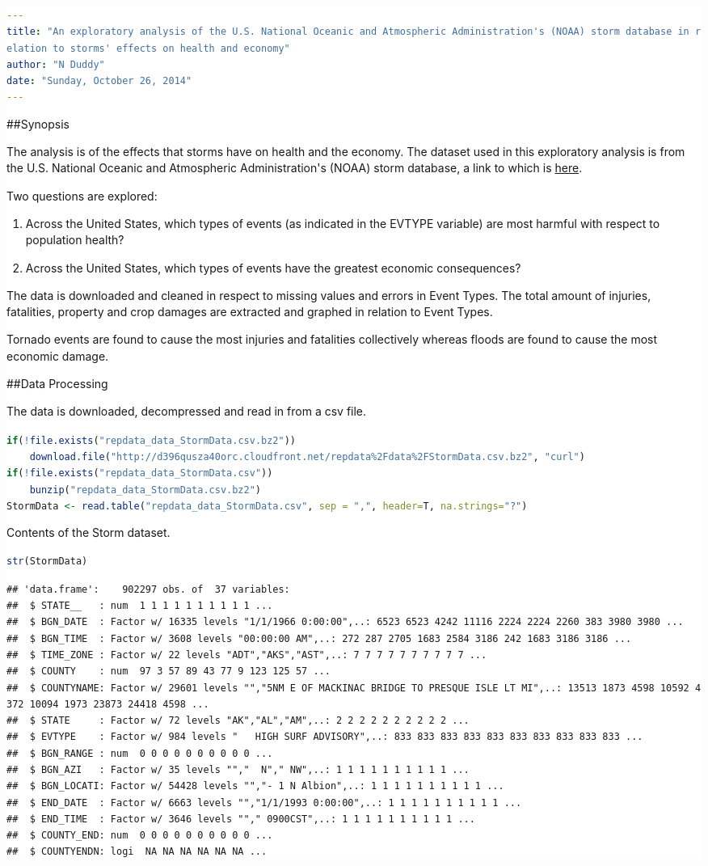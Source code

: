 ```yaml
---
title: "An exploratory analysis of the U.S. National Oceanic and Atmospheric Administration's (NOAA) storm database in relation to storms' effects on health and economy"
author: "N Duddy"
date: "Sunday, October 26, 2014"
---
```


##Synopsis

The analysis is of the effects that storms have on health and the economy. The dataset used in this exploratory analysis is from the U.S. National Oceanic and Atmospheric Administration's (NOAA) storm database, a link to which is [here](http://d396qusza40orc.cloudfront.net/repdata%2Fdata%2FStormData.csv.bz2). 

Two questions are explored: 

1. Across the United States, which types of events (as indicated in the EVTYPE variable) are most harmful with respect to population health? 

2. Across the United States, which types of events have the greatest economic consequences? 

The data is downloaded and cleaned in respect to missing values and errors in Event Types. The total amount of injuries, fatalities, property and crop damages are extracted and graphed in relation to Event Types. 

Tornado events are found to cause the most injuries and fatalities collectively whereas floods are found to cause the most economic damage.

##Data Processing

The data is downloaded, decompressed and read in from a csv file.

```r
if(!file.exists("repdata_data_StormData.csv.bz2"))
    download.file("http://d396qusza40orc.cloudfront.net/repdata%2Fdata%2FStormData.csv.bz2", "curl")
if(!file.exists("repdata_data_StormData.csv"))
    bunzip("repdata_data_StormData.csv.bz2")
StormData <- read.table("repdata_data_StormData.csv", sep = ",", header=T, na.strings="?")
```

Contents of the Storm dataset. 

```r
str(StormData)
```

```
## 'data.frame':	902297 obs. of  37 variables:
##  $ STATE__   : num  1 1 1 1 1 1 1 1 1 1 ...
##  $ BGN_DATE  : Factor w/ 16335 levels "1/1/1966 0:00:00",..: 6523 6523 4242 11116 2224 2224 2260 383 3980 3980 ...
##  $ BGN_TIME  : Factor w/ 3608 levels "00:00:00 AM",..: 272 287 2705 1683 2584 3186 242 1683 3186 3186 ...
##  $ TIME_ZONE : Factor w/ 22 levels "ADT","AKS","AST",..: 7 7 7 7 7 7 7 7 7 7 ...
##  $ COUNTY    : num  97 3 57 89 43 77 9 123 125 57 ...
##  $ COUNTYNAME: Factor w/ 29601 levels "","5NM E OF MACKINAC BRIDGE TO PRESQUE ISLE LT MI",..: 13513 1873 4598 10592 4372 10094 1973 23873 24418 4598 ...
##  $ STATE     : Factor w/ 72 levels "AK","AL","AM",..: 2 2 2 2 2 2 2 2 2 2 ...
##  $ EVTYPE    : Factor w/ 984 levels "   HIGH SURF ADVISORY",..: 833 833 833 833 833 833 833 833 833 833 ...
##  $ BGN_RANGE : num  0 0 0 0 0 0 0 0 0 0 ...
##  $ BGN_AZI   : Factor w/ 35 levels "","  N"," NW",..: 1 1 1 1 1 1 1 1 1 1 ...
##  $ BGN_LOCATI: Factor w/ 54428 levels "","- 1 N Albion",..: 1 1 1 1 1 1 1 1 1 1 ...
##  $ END_DATE  : Factor w/ 6663 levels "","1/1/1993 0:00:00",..: 1 1 1 1 1 1 1 1 1 1 ...
##  $ END_TIME  : Factor w/ 3646 levels ""," 0900CST",..: 1 1 1 1 1 1 1 1 1 1 ...
##  $ COUNTY_END: num  0 0 0 0 0 0 0 0 0 0 ...
##  $ COUNTYENDN: logi  NA NA NA NA NA NA ...
```